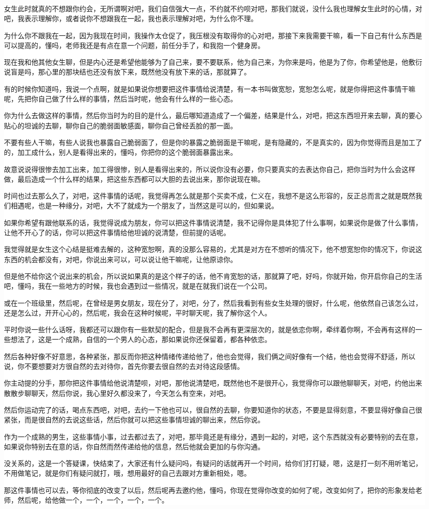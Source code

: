 女生此时就真的不想跟你约会，无所谓啊对吧，我们自信强大一点，不约就不约呗对吧，那我们就说，没什么我也理解女生此时的心情，对吧，我表示理解你，或者说你不想跟我在一起，我也表示理解对吧，为什么你不理。

为什么你不跟我在一起，因为我现在时间，我操作太仓促了，我压根没有取得你的心对吧，那接下来我需要干嘛，看一下自己有什么东西是可以提高的，懂吗，老师我还是有点在意一个问题，前任分手了，和我抱一个健身房。

现在我和他其他女生聊，但是内心还是希望他能够为了自己来，要不要联系，他为自己来，为你来是吗，他是为了你，你希望他是，他敷衍说盲是吗，那心里的那块结也还没有放下来，既然他没有放下来的话，那就算了。

有的时候你知道吗，我说一个点啊，就是如果说你想要把这件事情给说清楚，有一本书叫做宽恕，宽恕怎么呢，就是你得把这件事情干嘛呢，先把你自己做了什么样的事情，然后当时呢，他会有什么样的一些心态。

你为什么去做这样的事情，然后你当时为的目的是什么，最后哪知道造成了一个偏差，结果是什么，对吧，把这东西坦开来去聊，真的要心贴心的坦诚的去聊，聊你自己的脆弱面敏感面，聊你自己曾经丢脸的那一面。

不要有些人干嘛，有些人说我也暴露自己脆弱面了，但是你的暴露之脆弱面是干嘛呢，是有隐藏的，不是真实的，因为你觉得而且是加工了的，加工成什么，别人是看得出来的，懂吗，你把你的这个脆弱面暴露出来。

故意说说得很惨去加工出来，加工得很惨，别人是看得出来的，所以说你没有必要，你只要真实的去表达你自己，把你当时为什么会这样做，最后造成一个什么样的结果，把这些东西都可以大胆的去说出来，那你说现在嘛。

时间也过去那么久了，对吧，这件事情的话呢，我觉得再怎么就是那个买卖不成，仁义在，我想不是这么形容的，反正总而言之就是既然我们相遇呢，也是一种缘分，对吧，大不了就成为一个朋友了，当然这是可以的，但如果说。

如果你希望有跟他联系的话，我觉得说成为朋友，你可以把这件事情说清楚，我不记得你是具体犯了什么事啊，如果说你是做了什么事情，让他不开心了的话，你可以把这件事情给他坦诚的说清楚，但前提的话呢。

我觉得就是女生这个心结是挺难去解的，这种宽恕啊，真的没那么容易的，尤其是对方在不想听的情况下，他不想宽恕你的情况下，你说这东西的机会都没有，对吧，你说出来可以，可以说让他干嘛呢，让他原谅你。

但是他不给你这个说出来的机会，所以说如果真的是这个样子的话，他不肯宽恕的话，那就算了吧，好吗，你就开始，你开启你自己的生活吧，懂吗，我在一些地方的时候，我也会遇到过一些情况，就是在就我们说在一个公司。

或在一个班级里，然后呢，在曾经是男女朋友，现在分了，对吧，分了，然后我看到有些女生处理的很好，什么呢，他依然自己该怎么过，还是怎么过，开开心心的，然后呢，我会在这种时候呢，平时聊天呢，我了解你这个人。

平时你说一些什么话呀，我都还可以跟你有一些默契的配合，但是我不会再有更深层次的，就是依恋你啊，牵绊着你啊，不会再有这样的一些想法了，这是一个成熟，自信的一个男人的心态，那如果说你还保留着，都各种依恋。

然后各种好像不好意思，各种紧张，那反而你把这种情绪传递给他了，他也会觉得，我们俩之间好像有一个结，他也会觉得不舒适，所以说，你不要想要对方很自然的去对待你，首先你要去很自然的去对待这段感情。

你主动提的分手，那你把这件事情给他说清楚呗，对吧，那他说清楚吧，既然他也不是很开心，我觉得你可以跟他聊聊天，对吧，约他出来散散步聊聊天，然后你说，我心里好久都没来了，今天怎么有空来，对吧。

然后你运动完了的话，喝点东西吧，对吧，去约一下他也可以，很自然的去聊，你要知道你的状态，不要是显得刻意，不要显得好像自己很紧张，而是很自然的去说这些话，然后你就可以把这些事情坦诚的聊出来，然后你说。

作为一个成熟的男生，这些事情小事，过去都过去了，对吧，那毕竟还是有缘分，遇到一起的，对吧，这个东西就没有必要特别的去在意，如果说你特别去在意的话，你自然而然传递给他的信息，然后他就会更加的与你沟通。

没关系的，这是一个答疑课，快结束了，大家还有什么疑问吗，有疑问的话就再开一个时间，给你们打打疑，嗯，这是打一刻不用听笔记，不用做笔记，就是你们有疑问就打，哦，想用最好的自己去跟对方重新相处，嗯。

那这件事情也可以去，等你彻底的改变了以后，然后呢再去邀约他，懂吗，你现在觉得你改变的如何了呢，改变如何了，把你的形象发给老师，然后呢，给他做一个，一个，一个，一个，一个。

